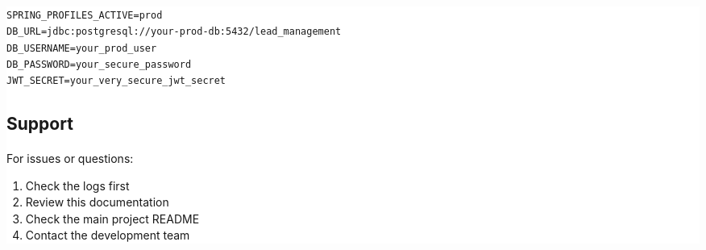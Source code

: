 ```env
SPRING_PROFILES_ACTIVE=prod
DB_URL=jdbc:postgresql://your-prod-db:5432/lead_management
DB_USERNAME=your_prod_user
DB_PASSWORD=your_secure_password
JWT_SECRET=your_very_secure_jwt_secret
```

## Support

For issues or questions:
1. Check the logs first
2. Review this documentation
3. Check the main project README
4. Contact the development team
